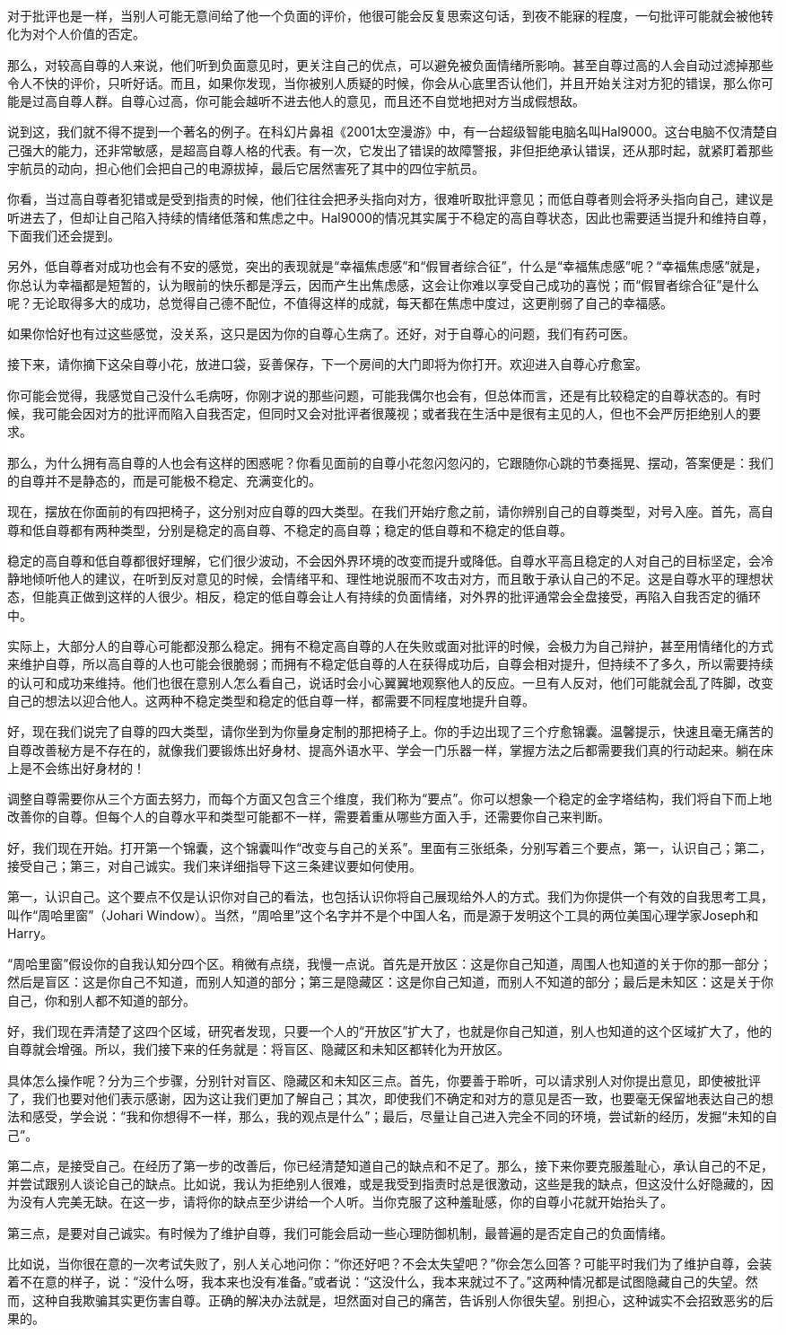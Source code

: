 对于批评也是一样，当别人可能无意间给了他一个负面的评价，他很可能会反复思索这句话，到夜不能寐的程度，一句批评可能就会被他转化为对个人价值的否定。

那么，对较高自尊的人来说，他们听到负面意见时，更关注自己的优点，可以避免被负面情绪所影响。甚至自尊过高的人会自动过滤掉那些令人不快的评价，只听好话。而且，如果你发现，当你被别人质疑的时候，你会从心底里否认他们，并且开始关注对方犯的错误，那么你可能是过高自尊人群。自尊心过高，你可能会越听不进去他人的意见，而且还不自觉地把对方当成假想敌。

说到这，我们就不得不提到一个著名的例子。在科幻片鼻祖《2001太空漫游》中，有一台超级智能电脑名叫Hal9000。这台电脑不仅清楚自己强大的能力，还非常敏感，是超高自尊人格的代表。有一次，它发出了错误的故障警报，非但拒绝承认错误，还从那时起，就紧盯着那些宇航员的动向，担心他们会把自己的电源拔掉，最后它居然害死了其中的四位宇航员。

你看，当过高自尊者犯错或是受到指责的时候，他们往往会把矛头指向对方，很难听取批评意见；而低自尊者则会将矛头指向自己，建议是听进去了，但却让自己陷入持续的情绪低落和焦虑之中。Hal9000的情况其实属于不稳定的高自尊状态，因此也需要适当提升和维持自尊，下面我们还会提到。

另外，低自尊者对成功也会有不安的感觉，突出的表现就是“幸福焦虑感”和“假冒者综合征”，什么是“幸福焦虑感”呢？“幸福焦虑感”就是，你总认为幸福都是短暂的，认为眼前的快乐都是浮云，因而产生出焦虑感，这会让你难以享受自己成功的喜悦；而“假冒者综合征”是什么呢？无论取得多大的成功，总觉得自己德不配位，不值得这样的成就，每天都在焦虑中度过，这更削弱了自己的幸福感。

如果你恰好也有过这些感觉，没关系，这只是因为你的自尊心生病了。还好，对于自尊心的问题，我们有药可医。



接下来，请你摘下这朵自尊小花，放进口袋，妥善保存，下一个房间的大门即将为你打开。欢迎进入自尊心疗愈室。

你可能会觉得，我感觉自己没什么毛病呀，你刚才说的那些问题，可能我偶尔也会有，但总体而言，还是有比较稳定的自尊状态的。有时候，我可能会因对方的批评而陷入自我否定，但同时又会对批评者很蔑视；或者我在生活中是很有主见的人，但也不会严厉拒绝别人的要求。

那么，为什么拥有高自尊的人也会有这样的困惑呢？你看见面前的自尊小花忽闪忽闪的，它跟随你心跳的节奏摇晃、摆动，答案便是：我们的自尊并不是静态的，而是可能极不稳定、充满变化的。

现在，摆放在你面前的有四把椅子，这分别对应自尊的四大类型。在我们开始疗愈之前，请你辨别自己的自尊类型，对号入座。首先，高自尊和低自尊都有两种类型，分别是稳定的高自尊、不稳定的高自尊；稳定的低自尊和不稳定的低自尊。

稳定的高自尊和低自尊都很好理解，它们很少波动，不会因外界环境的改变而提升或降低。自尊水平高且稳定的人对自己的目标坚定，会冷静地倾听他人的建议，在听到反对意见的时候，会情绪平和、理性地说服而不攻击对方，而且敢于承认自己的不足。这是自尊水平的理想状态，但能真正做到这样的人很少。相反，稳定的低自尊会让人有持续的负面情绪，对外界的批评通常会全盘接受，再陷入自我否定的循环中。

实际上，大部分人的自尊心可能都没那么稳定。拥有不稳定高自尊的人在失败或面对批评的时候，会极力为自己辩护，甚至用情绪化的方式来维护自尊，所以高自尊的人也可能会很脆弱；而拥有不稳定低自尊的人在获得成功后，自尊会相对提升，但持续不了多久，所以需要持续的认可和成功来维持。他们也很在意别人怎么看自己，说话时会小心翼翼地观察他人的反应。一旦有人反对，他们可能就会乱了阵脚，改变自己的想法以迎合他人。这两种不稳定类型和稳定的低自尊一样，都需要不同程度地提升自尊。

好，现在我们说完了自尊的四大类型，请你坐到为你量身定制的那把椅子上。你的手边出现了三个疗愈锦囊。温馨提示，快速且毫无痛苦的自尊改善秘方是不存在的，就像我们要锻炼出好身材、提高外语水平、学会一门乐器一样，掌握方法之后都需要我们真的行动起来。躺在床上是不会练出好身材的！

调整自尊需要你从三个方面去努力，而每个方面又包含三个维度，我们称为“要点”。你可以想象一个稳定的金字塔结构，我们将自下而上地改善你的自尊。但每个人的自尊水平和类型可能都不一样，需要着重从哪些方面入手，还需要你自己来判断。

好，我们现在开始。打开第一个锦囊，这个锦囊叫作“改变与自己的关系”。里面有三张纸条，分别写着三个要点，第一，认识自己；第二，接受自己；第三，对自己诚实。我们来详细指导下这三条建议要如何使用。

第一，认识自己。这个要点不仅是认识你对自己的看法，也包括认识你将自己展现给外人的方式。我们为你提供一个有效的自我思考工具，叫作“周哈里窗”（Johari Window）。当然，“周哈里”这个名字并不是个中国人名，而是源于发明这个工具的两位美国心理学家Joseph和Harry。

“周哈里窗”假设你的自我认知分四个区。稍微有点绕，我慢一点说。首先是开放区：这是你自己知道，周围人也知道的关于你的那一部分；然后是盲区：这是你自己不知道，而别人知道的部分；第三是隐藏区：这是你自己知道，而别人不知道的部分；最后是未知区：这是关于你自己，你和别人都不知道的部分。

好，我们现在弄清楚了这四个区域，研究者发现，只要一个人的“开放区”扩大了，也就是你自己知道，别人也知道的这个区域扩大了，他的自尊就会增强。所以，我们接下来的任务就是：将盲区、隐藏区和未知区都转化为开放区。

具体怎么操作呢？分为三个步骤，分别针对盲区、隐藏区和未知区三点。首先，你要善于聆听，可以请求别人对你提出意见，即使被批评了，我们也要对他们表示感谢，因为这让我们更加了解自己；其次，即使我们不确定和对方的意见是否一致，也要毫无保留地表达自己的想法和感受，学会说：“我和你想得不一样，那么，我的观点是什么”；最后，尽量让自己进入完全不同的环境，尝试新的经历，发掘“未知的自己”。

第二点，是接受自己。在经历了第一步的改善后，你已经清楚知道自己的缺点和不足了。那么，接下来你要克服羞耻心，承认自己的不足，并尝试跟别人谈论自己的缺点。比如说，我认为拒绝别人很难，或是我受到指责时总是很激动，这些是我的缺点，但这没什么好隐藏的，因为没有人完美无缺。在这一步，请将你的缺点至少讲给一个人听。当你克服了这种羞耻感，你的自尊小花就开始抬头了。

第三点，是要对自己诚实。有时候为了维护自尊，我们可能会启动一些心理防御机制，最普遍的是否定自己的负面情绪。

比如说，当你很在意的一次考试失败了，别人关心地问你：“你还好吧？不会太失望吧？”你会怎么回答？可能平时我们为了维护自尊，会装着不在意的样子，说：“没什么呀，我本来也没有准备。”或者说：“这没什么，我本来就过不了。”这两种情况都是试图隐藏自己的失望。然而，这种自我欺骗其实更伤害自尊。正确的解决办法就是，坦然面对自己的痛苦，告诉别人你很失望。别担心，这种诚实不会招致恶劣的后果的。
